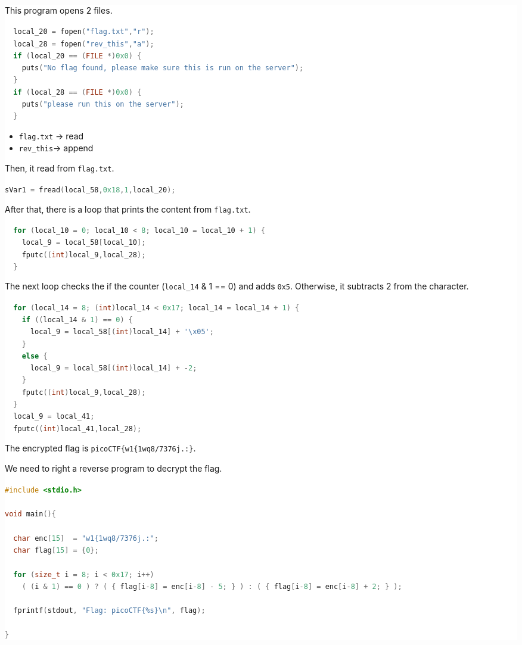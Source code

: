 This program opens 2 files.

```c
  local_20 = fopen("flag.txt","r");
  local_28 = fopen("rev_this","a");
  if (local_20 == (FILE *)0x0) {
    puts("No flag found, please make sure this is run on the server");
  }
  if (local_28 == (FILE *)0x0) {
    puts("please run this on the server");
  }
```

* `flag.txt` -> read
* `rev_this`-> append

Then, it read from `flag.txt`.

```c
sVar1 = fread(local_58,0x18,1,local_20);
```

After that, there is a loop that prints the content from `flag.txt`.

```c
  for (local_10 = 0; local_10 < 8; local_10 = local_10 + 1) {
    local_9 = local_58[local_10];
    fputc((int)local_9,local_28);
  }
```

The next loop checks the if the counter (`local_14` & 1 == 0) and adds `0x5`. Otherwise, it subtracts 2 from the character.

```c
  for (local_14 = 8; (int)local_14 < 0x17; local_14 = local_14 + 1) {
    if ((local_14 & 1) == 0) {
      local_9 = local_58[(int)local_14] + '\x05';
    }
    else {
      local_9 = local_58[(int)local_14] + -2;
    }
    fputc((int)local_9,local_28);
  }
  local_9 = local_41;
  fputc((int)local_41,local_28);
```

The encrypted flag is `picoCTF{w1{1wq8/7376j.:}`.

We need to right a reverse program to decrypt the flag.

```c
#include <stdio.h>

void main(){

  char enc[15]  = "w1{1wq8/7376j.:";
  char flag[15] = {0};

  for (size_t i = 8; i < 0x17; i++)
  	( (i & 1) == 0 ) ? ( { flag[i-8] = enc[i-8] - 5; } ) : ( { flag[i-8] = enc[i-8] + 2; } ); 

  fprintf(stdout, "Flag: picoCTF{%s}\n", flag);

}
```
